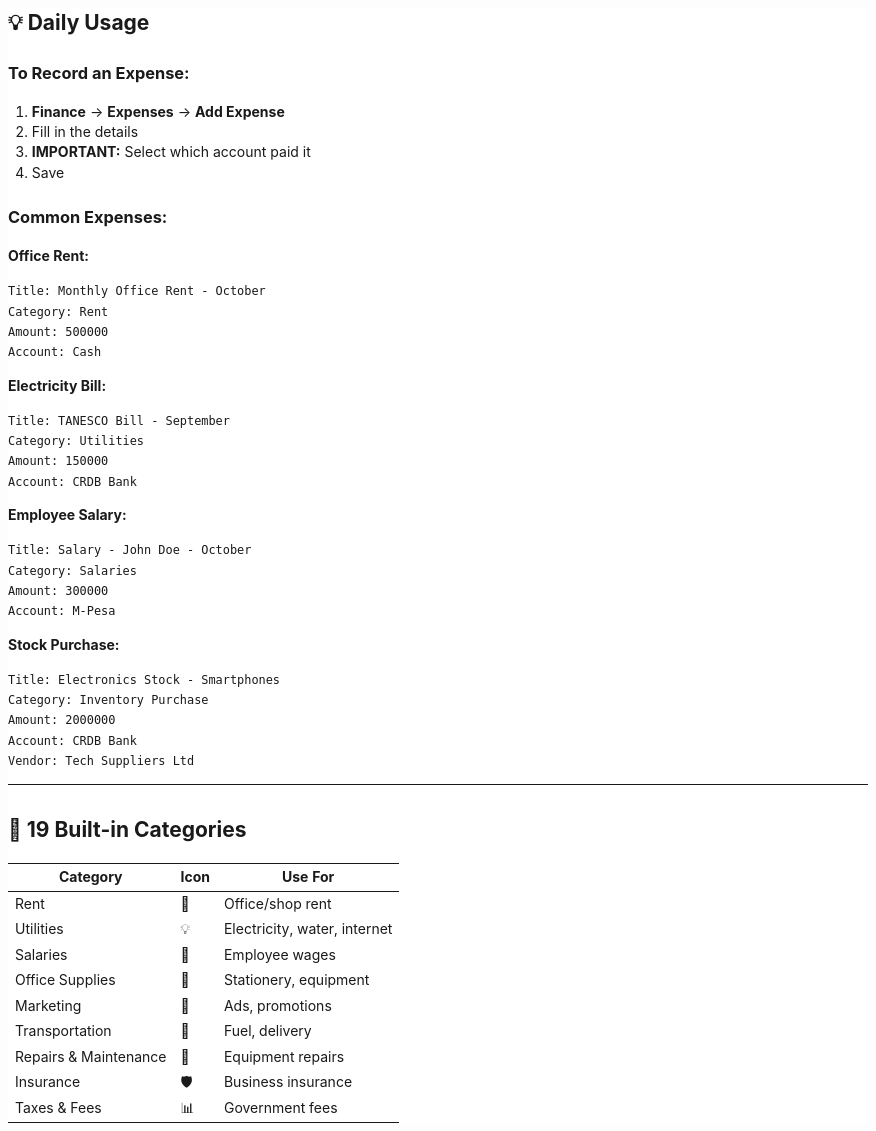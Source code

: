 
## 💡 Daily Usage

### To Record an Expense:
1. **Finance** → **Expenses** → **Add Expense**
2. Fill in the details
3. **IMPORTANT:** Select which account paid it
4. Save

### Common Expenses:

**Office Rent:**
```
Title: Monthly Office Rent - October
Category: Rent
Amount: 500000
Account: Cash
```

**Electricity Bill:**
```
Title: TANESCO Bill - September
Category: Utilities
Amount: 150000
Account: CRDB Bank
```

**Employee Salary:**
```
Title: Salary - John Doe - October
Category: Salaries
Amount: 300000
Account: M-Pesa
```

**Stock Purchase:**
```
Title: Electronics Stock - Smartphones
Category: Inventory Purchase
Amount: 2000000
Account: CRDB Bank
Vendor: Tech Suppliers Ltd
```

---

## 🎯 19 Built-in Categories

| Category | Icon | Use For |
|----------|------|---------|
| Rent | 🏢 | Office/shop rent |
| Utilities | 💡 | Electricity, water, internet |
| Salaries | 👥 | Employee wages |
| Office Supplies | 📝 | Stationery, equipment |
| Marketing | 📢 | Ads, promotions |
| Transportation | 🚗 | Fuel, delivery |
| Repairs & Maintenance | 🔧 | Equipment repairs |
| Insurance | 🛡️ | Business insurance |
| Taxes & Fees | 📊 | Government fees |
